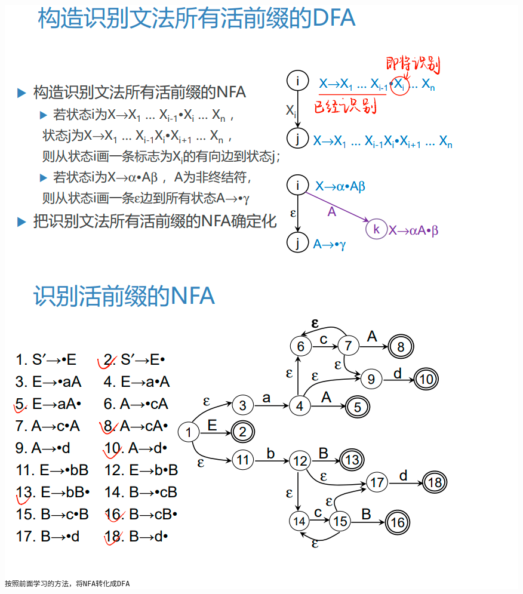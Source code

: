 ![img](res/基础知识.assets/image-20210619141019162.png)![image-20210619141803025](res/基础知识/49c5e1699dd8130100503693ecb522ea.png)

```
按照前面学习的方法，将NFA转化成DFA
```
